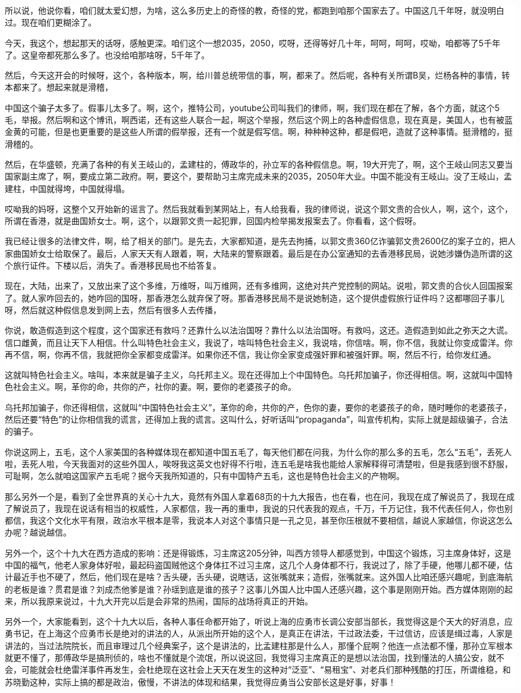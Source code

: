 

所以说，他说你看，咱们就太爱幻想，为啥，这么多历史上的奇怪的教，奇怪的党，都跑到咱那个国家去了。中国这几千年呀，就没明白过。现在咱们更糊涂了。

今天，我这个，想起那天的话呀，感触更深。咱们这个一想2035，2050，哎呀，还得等好几十年，呵呵，呵呵，哎呦，咱都等了5千年了。这皇帝都死那么多了。也没给咱那啥呀，5千年了。



然后，今天这开会的时候呀，这个，各种版本，啊，给川普总统带信的事，啊，都来了。然后呢，各种有关所谓B吴，烂杨各种的事情，转本都来了。想起来就是滑稽，





中国这个骗子太多了。假事儿太多了。啊，这个，推特公司，youtube公司叫我们的律师，啊，我们现在都在了解，各个方面，就这个5毛，举报。然后啊和这个博讯，啊西诺，还有这些人联合一起，啊这个举报，然后这个网上的各种虚假信息，现在真是，美国人，也有被蓝金黄的可能，但是也更重要的是这些人所谓的假举报，还有一个就是假写信。啊，种种种这种，都是假吧，造就了这种事情。挺滑稽的，挺滑稽的。



然后，在华盛顿，充满了各种的有关王岐山的，孟建柱的，傅政华的，孙立军的各种假信息。啊，19大开完了，啊，这个王岐山同志又要当国家副主席了，啊，要成立第二政府。啊，要这个，要帮助习主席完成未来的2035，2050年大业。中国不能没有王岐山。没了王岐山，孟建柱，中国就得垮，中国就得塌。



哎呦我的妈呀，这整个又开始新的谣言了。然后我就看到某网站上，有人给我看，我的律师说，说这个郭文贵的合伙人，啊，这个，这个，所谓在香港，就是曲国娇女士。啊，这个，以跟郭文贵一起犯罪，回国内检举揭发报案去了。你看看，这个假呀。



我已经让很多的法律文件，啊，给了相关的部门。是先去，大家都知道，是先去拘捕，以郭文贵360亿诈骗郭文贵2600亿的案子立的，把人家曲国娇女士给取保了。最后，人家天天有人跟着，啊，大陆来的警察跟着。最后是在办公室通知的去香港移民局，说她涉嫌伪造所谓的这个旅行证件。下楼以后，消失了。香港移民局也不给答复。



现在，大陆，出来了，又放出来了这个多维，万维呀，叫万维网，还有多维网，这绝对共产党控制的网站。说啦，郭文贵的合伙人回国报案了。就人家咋回去的，她咋回的国呀，那香港怎么就弃保了呀。那香港移民局不是说她制造，这个提供虚假旅行证件吗？这都哪回子事儿呀，然后就这种假信息发到网上去，然后有很多人去传播，



你说，敢造假造到这个程度，这个国家还有救吗？还靠什么以法治国呀？靠什么以法治国呀。有救吗，这还。造假造到如此之弥天之大谎。信口雌黄，而且让天下人相信。什么叫特色社会主义，我说了，啥叫特色社会主义，我说啥，你信啥。啊，你不信，我就让你变成雷洋。你再不信，啊，你再不信，我就把你全家都变成雷洋。如果你还不信，我让你全家变成强奸罪和被强奸罪。啊，然后不行，给你发红通。



这就叫特色社会主义。啥叫，本来就是骗子主义，乌托邦主义。现在还得加上个中国特色。乌托邦加骗子，你还得相信。啊，这就叫中国特色社会主义。啊，革你的命，共你的产，社你的妻。啊，要你的老婆孩子的命。





乌托邦加骗子，你还得相信，这就叫“中国特色社会主义”，革你的命，共你的产，色你的妻，要你的老婆孩子的命，随时睡你的老婆孩子，然后还要“特色”的让你相信我的谎言，还得加上我的谎言。这叫什么，好听话叫“propaganda”，叫宣传机构，实际上就是超级骗子，合法的骗子。



你说这网上，五毛，这个人家美国的各种媒体现在都知道中国五毛了，每天他们都在问我，为什么你的那么多的五毛，怎么“五毛”，丢死人啦，丢死人啦，今天我面对的这些外国人，唉呀我这英文也好得不行啦，连五毛是啥我也能给人家解释得可清楚啦，但是我感到很不舒服，可耻啊，怎么就咱这国家产五毛呢？据今天我所知道的，只有中国特产五毛，这也是特色社会主义的产物啊。



那么另外一个是，看到了全世界真的关心十九大，竟然有外国人拿着68页的十九大报告，也在看，也在问，我现在成了解说员了，我现在成了解说员了，我现在说话有相当的权威性，人家都信，我一再的重申，我说的只代表我的观点，千万，千万记住，我不代表任何人，你也别都信，我这个文化水平有限，政治水平根本是零，我说本人对这个事情只是一孔之见，甚至你压根就不要相信，越说人家越信，你说这怎么办呢？越说越信。



另外一个，这个十九大在西方造成的影响：还是得锻炼，习主席这205分钟，叫西方领导人都感觉到，中国这个锻炼，习主席身体好，这是中国的福气，他老人家身体好啦，最起码盗国贼他这个身体扛不过习主席，这几个人身体都不行，我说过了，除了手硬，他哪儿都不硬，估计最近手也不硬了，然后，他们现在是啥？舌头硬，舌头硬，说瞎话，这张嘴就来；造假，张嘴就来。这外国人比咱还感兴趣呢，到底海航的老板是谁？贯君是谁？刘成杰他爹是谁？孙瑶到底是谁的孩子？这事儿外国人比中国人还感兴趣，这个事是刚刚开始。西方媒体刚刚的起来，所以我原来说过，十九大开完以后是会非常的热闹，国际的战场将真正的开始。



另外一个，大家能看到，这个十九大以后，各种人事任命都开始了，听说上海的应勇市长调公安部当部长，我觉得这是个天大的好消息，应勇书记，在上海这个应勇市长是绝对的讲法的人，从派出所开始的这个人，是真正在讲法，干过政法委，干过信访，应该是缉过毒，人家是讲法的，当过法院院长，而且审理过几个经典案子，这个是讲法的，比孟建柱那是什么人，那懂个屁啊？他连一点法都不懂，那孙立军根本就更不懂了，那傅政华是搞刑侦的，啥也不懂就是个流氓，所以说这回，我觉得习主席真正的是想以法治国，找到懂法的人搞公安，就不会，可能就会杜绝雷洋事件再发生，会杜绝现在这社会上天天在发生的这种对“泛亚”、“易租宝”、对老兵们那种残酷的打压，所谓维稳，和苏晓勤这种，实际上搞的都是政治，傲慢，不讲法的体现和结果，我觉得应勇当公安部长这是好事，好事！
